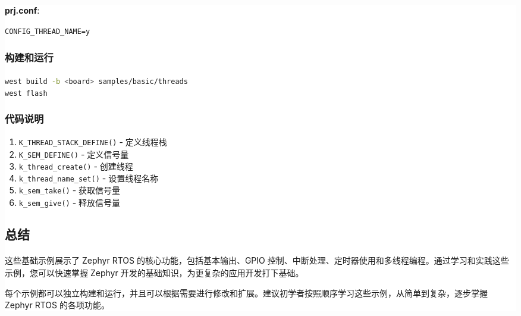 ```c
```

**prj.conf**:
```
CONFIG_THREAD_NAME=y
```

### 构建和运行

```bash
west build -b <board> samples/basic/threads
west flash
```

### 代码说明

1. `K_THREAD_STACK_DEFINE()` - 定义线程栈
2. `K_SEM_DEFINE()` - 定义信号量
3. `k_thread_create()` - 创建线程
4. `k_thread_name_set()` - 设置线程名称
5. `k_sem_take()` - 获取信号量
6. `k_sem_give()` - 释放信号量

## 总结

这些基础示例展示了 Zephyr RTOS 的核心功能，包括基本输出、GPIO 控制、中断处理、定时器使用和多线程编程。通过学习和实践这些示例，您可以快速掌握 Zephyr 开发的基础知识，为更复杂的应用开发打下基础。

每个示例都可以独立构建和运行，并且可以根据需要进行修改和扩展。建议初学者按照顺序学习这些示例，从简单到复杂，逐步掌握 Zephyr RTOS 的各项功能。